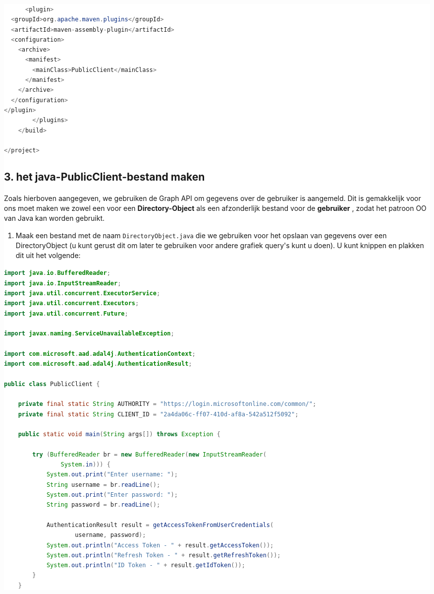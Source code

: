 ```Java
      <plugin>
  <groupId>org.apache.maven.plugins</groupId>
  <artifactId>maven-assembly-plugin</artifactId>
  <configuration>
    <archive>
      <manifest>
        <mainClass>PublicClient</mainClass>
      </manifest>
    </archive>
  </configuration>
</plugin>
        </plugins>
    </build>

</project>


```



## <a name="3-create-the-java-publicclient-file"></a>3. het java-PublicClient-bestand maken

Zoals hierboven aangegeven, we gebruiken de Graph API om gegevens over de gebruiker is aangemeld. Dit is gemakkelijk voor ons moet maken we zowel een voor een **Directory-Object** als een afzonderlijk bestand voor de **gebruiker** , zodat het patroon OO van Java kan worden gebruikt.

1. Maak een bestand met de naam `DirectoryObject.java` die we gebruiken voor het opslaan van gegevens over een DirectoryObject (u kunt gerust dit om later te gebruiken voor andere grafiek query's kunt u doen). U kunt knippen en plakken dit uit het volgende:

```Java
import java.io.BufferedReader;
import java.io.InputStreamReader;
import java.util.concurrent.ExecutorService;
import java.util.concurrent.Executors;
import java.util.concurrent.Future;

import javax.naming.ServiceUnavailableException;

import com.microsoft.aad.adal4j.AuthenticationContext;
import com.microsoft.aad.adal4j.AuthenticationResult;

public class PublicClient {

    private final static String AUTHORITY = "https://login.microsoftonline.com/common/";
    private final static String CLIENT_ID = "2a4da06c-ff07-410d-af8a-542a512f5092";

    public static void main(String args[]) throws Exception {

        try (BufferedReader br = new BufferedReader(new InputStreamReader(
                System.in))) {
            System.out.print("Enter username: ");
            String username = br.readLine();
            System.out.print("Enter password: ");
            String password = br.readLine();

            AuthenticationResult result = getAccessTokenFromUserCredentials(
                    username, password);
            System.out.println("Access Token - " + result.getAccessToken());
            System.out.println("Refresh Token - " + result.getRefreshToken());
            System.out.println("ID Token - " + result.getIdToken());
        }
    }
```